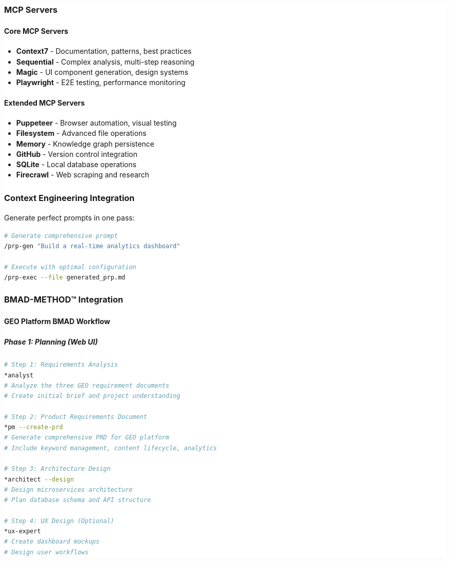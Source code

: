 ### MCP Servers

#### Core MCP Servers
- **Context7** - Documentation, patterns, best practices
- **Sequential** - Complex analysis, multi-step reasoning
- **Magic** - UI component generation, design systems
- **Playwright** - E2E testing, performance monitoring

#### Extended MCP Servers
- **Puppeteer** - Browser automation, visual testing
- **Filesystem** - Advanced file operations
- **Memory** - Knowledge graph persistence
- **GitHub** - Version control integration
- **SQLite** - Local database operations
- **Firecrawl** - Web scraping and research

### Context Engineering Integration

Generate perfect prompts in one pass:
```bash
# Generate comprehensive prompt
/prp-gen "Build a real-time analytics dashboard"

# Execute with optimal configuration
/prp-exec --file generated_prp.md
```

### BMAD-METHOD™ Integration

#### GEO Platform BMAD Workflow

##### Phase 1: Planning (Web UI)
```bash
# Step 1: Requirements Analysis
*analyst
# Analyze the three GEO requirement documents
# Create initial brief and project understanding

# Step 2: Product Requirements Document
*pm --create-prd
# Generate comprehensive PRD for GEO platform
# Include keyword management, content lifecycle, analytics

# Step 3: Architecture Design
*architect --design
# Design microservices architecture
# Plan database schema and API structure

# Step 4: UX Design (Optional)
*ux-expert
# Create dashboard mockups
# Design user workflows
```
